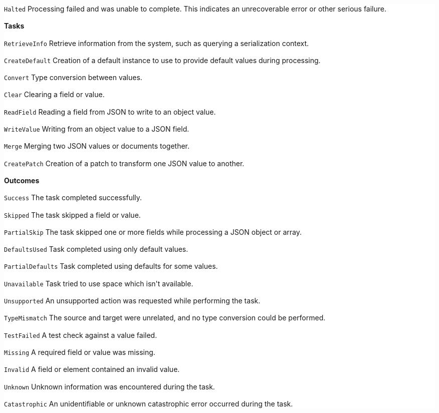 `Halted`
Processing failed and was unable to complete\. This indicates an unrecoverable error or other serious failure\.

**Tasks**

`RetrieveInfo`
Retrieve information from the system, such as querying a serialization context\.

`CreateDefault`
Creation of a default instance to use to provide default values during processing\.

`Convert`
Type conversion between values\.

`Clear`
Clearing a field or value\.

`ReadField`
Reading a field from JSON to write to an object value\.

`WriteValue`
Writing from an object value to a JSON field\.

`Merge`
Merging two JSON values or documents together\.

`CreatePatch`
Creation of a patch to transform one JSON value to another\.

**Outcomes**

`Success`
The task completed successfully\.

`Skipped`
The task skipped a field or value\.

`PartialSkip`
The task skipped one or more fields while processing a JSON object or array\.

`DefaultsUsed`
Task completed using only default values\.

`PartialDefaults`
Task completed using defaults for some values\.

`Unavailable`
Task tried to use space which isn't available\.

`Unsupported`
An unsupported action was requested while performing the task\.

`TypeMismatch`
The source and target were unrelated, and no type conversion could be performed\.

`TestFailed`
A test check against a value failed\.

`Missing`
A required field or value was missing\.

`Invalid`
A field or element contained an invalid value\.

`Unknown`
Unknown information was encountered during the task\.

`Catastrophic`
An unidentifiable or unknown catastrophic error occurred during the task\.
